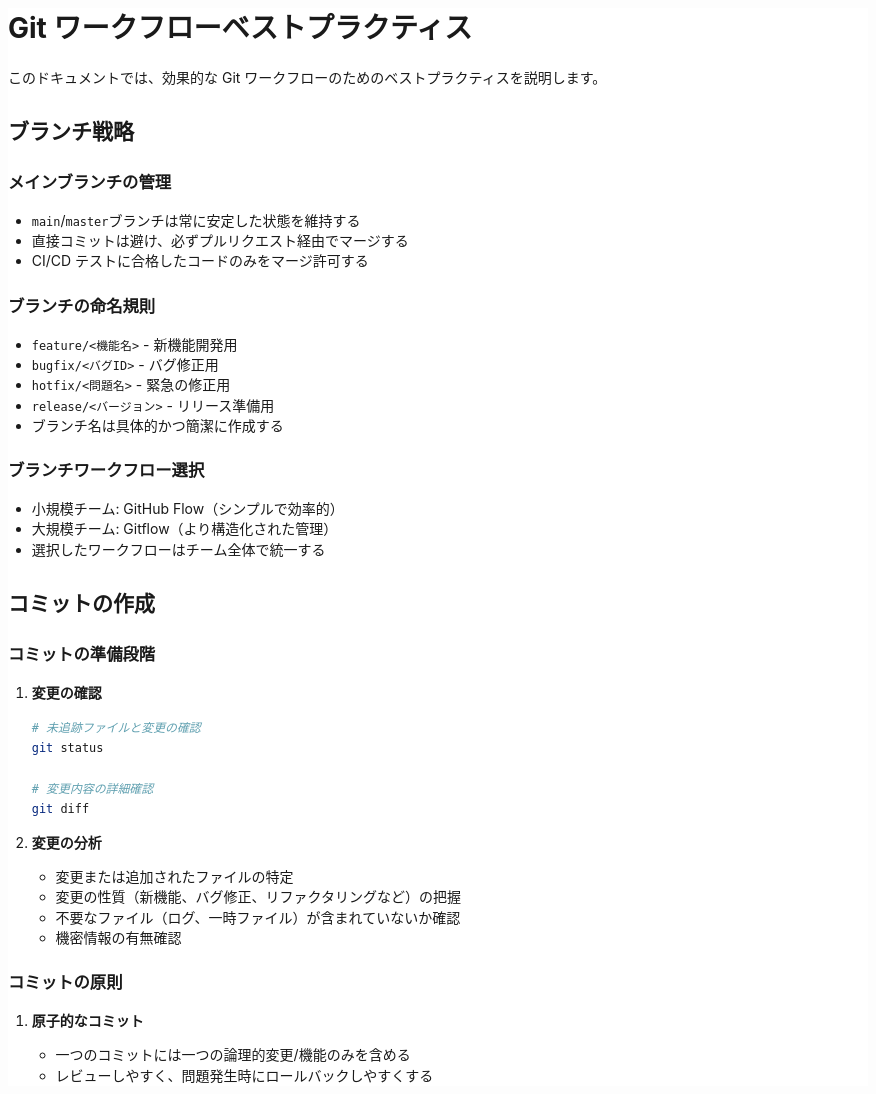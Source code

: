 # Git ワークフローベストプラクティス

このドキュメントでは、効果的な Git ワークフローのためのベストプラクティスを説明します。

## ブランチ戦略

### メインブランチの管理

- `main`/`master`ブランチは常に安定した状態を維持する
- 直接コミットは避け、必ずプルリクエスト経由でマージする
- CI/CD テストに合格したコードのみをマージ許可する

### ブランチの命名規則

- `feature/<機能名>` - 新機能開発用
- `bugfix/<バグID>` - バグ修正用
- `hotfix/<問題名>` - 緊急の修正用
- `release/<バージョン>` - リリース準備用
- ブランチ名は具体的かつ簡潔に作成する

### ブランチワークフロー選択

- 小規模チーム: GitHub Flow（シンプルで効率的）
- 大規模チーム: Gitflow（より構造化された管理）
- 選択したワークフローはチーム全体で統一する

## コミットの作成

### コミットの準備段階

1. **変更の確認**

   ```bash
   # 未追跡ファイルと変更の確認
   git status

   # 変更内容の詳細確認
   git diff
   ```

2. **変更の分析**
   - 変更または追加されたファイルの特定
   - 変更の性質（新機能、バグ修正、リファクタリングなど）の把握
   - 不要なファイル（ログ、一時ファイル）が含まれていないか確認
   - 機密情報の有無確認

### コミットの原則

1. **原子的なコミット**

   - 一つのコミットには一つの論理的変更/機能のみを含める
   - レビューしやすく、問題発生時にロールバックしやすくする
